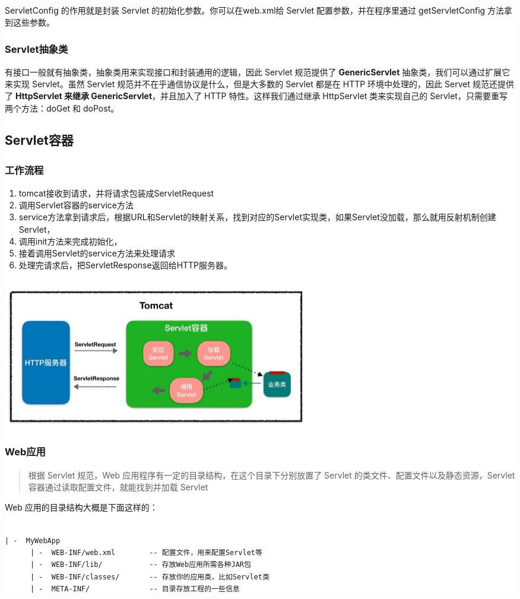ServletConfig 的作用就是封装 Servlet 的初始化参数。你可以在web.xml给 Servlet 配置参数，并在程序里通过 getServletConfig 方法拿到这些参数。

### Servlet抽象类

有接口一般就有抽象类，抽象类用来实现接口和封装通用的逻辑，因此 Servlet 规范提供了 **GenericServlet** 抽象类，我们可以通过扩展它来实现 Servlet。虽然 Servlet 规范并不在乎通信协议是什么，但是大多数的 Servlet 都是在 HTTP 环境中处理的，因此 Servet 规范还提供了 **HttpServlet 来继承 GenericServlet**，并且加入了 HTTP 特性。这样我们通过继承 HttpServlet 类来实现自己的 Servlet，只需要重写两个方法：doGet 和 doPost。

## Servlet容器

### 工作流程

1. tomcat接收到请求，并将请求包装成ServletRequest
2. 调用Servlet容器的service方法
3. service方法拿到请求后，根据URL和Servlet的映射关系，找到对应的Servlet实现类，如果Servlet没加载，那么就用反射机制创建Servlet，
4. 调用init方法来完成初始化，
5. 接着调用Servlet的service方法来处理请求
6. 处理完请求后，把ServletResponse返回给HTTP服务器。



<img src="深入拆解 Tomcat & Jetty.assets/b70723c89b4ed0bccaf073c84e08e115.jpg" alt="img" style="zoom:50%;" />



### Web应用

> 根据 Servlet 规范，Web 应用程序有一定的目录结构，在这个目录下分别放置了 Servlet 的类文件、配置文件以及静态资源，Servlet 容器通过读取配置文件，就能找到并加载 Servlet

Web 应用的目录结构大概是下面这样的：

```

| -  MyWebApp
      | -  WEB-INF/web.xml        -- 配置文件，用来配置Servlet等
      | -  WEB-INF/lib/           -- 存放Web应用所需各种JAR包
      | -  WEB-INF/classes/       -- 存放你的应用类，比如Servlet类
      | -  META-INF/              -- 目录存放工程的一些信息
```
